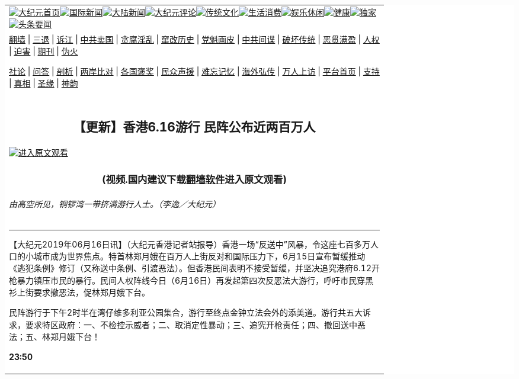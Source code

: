 <a name="1" id="1" target="_blank"></a><span id="1"></span>
<table align=center border="0"><tr><td colspan="2" VALIGN=TOP><a href="https://github.com/19920513/djy/blob/master/gb/nf1351518.md#1"><img src="https://raw.githubusercontent.com/19920513/www/master/t/djy/1.jpg" title="大纪元首页" alt="大纪元首页"></a><a href="https://github.com/19920513/djy/blob/master/gb/n24hr.md#1"><img src="https://raw.githubusercontent.com/19920513/www/master/t/djy/3.jpg" title="国际新闻" alt="国际新闻"></a><a href="https://github.com/19920513/djy/blob/master/gb/nsc413.md#1"><img src="https://raw.githubusercontent.com/19920513/www/master/t/djy/4.jpg" title="大陆新闻" alt="大陆新闻"></a><a href="https://github.com/19920513/djy/blob/master/gb/news392.md#1"><img src="https://raw.githubusercontent.com/19920513/www/master/t/djy/5.jpg" title="大纪元评论" alt="大纪元评论"></a><a href="https://github.com/19920513/djy/blob/master/gb/news2007.md#1"><img src="https://raw.githubusercontent.com/19920513/www/master/t/djy/6.jpg" title="传统文化" alt="传统文化"></a><a href="https://github.com/19920513/djy/blob/master/gb/news2008.md#1"><img src="https://raw.githubusercontent.com/19920513/www/master/t/djy/7.jpg" title="生活消费" alt="生活消费"></a><a href="https://github.com/19920513/djy/blob/master/gb/ncyule.md#1"><img src="https://raw.githubusercontent.com/19920513/www/master/t/djy/8.jpg" title="娱乐休闲" alt="娱乐休闲"></a><a href="https://github.com/19920513/djy/blob/master/gb/nsc1002.md#1"><img src="https://raw.githubusercontent.com/19920513/www/master/t/djy/9.jpg" title="健康" alt="健康"></a><a href="https://github.com/19920513/djy/blob/master/gb/nf6092.md#1"><img src="https://raw.githubusercontent.com/19920513/www/master/t/djy/10a.jpg" title="独家" alt="独家"></a><a href="https://github.com/19920513/djy/blob/master/gb/nf4514.md#1"><img src="https://raw.githubusercontent.com/19920513/www/master/t/djy/12a.jpg" title="头条要闻" alt="头条要闻"></a></td></tr>
<tr><td colspan="2" VALIGN=TOP><a target="_blank" href="https://github.com/19920513/www/blob/master/README.md?zsrh#1">翻墙</a> | <a target="_blank" href="https://github.com/19920513/djy/blob/master/gb/nf5657.md#1">三退</a> | <a target="_blank" href="https://github.com/19920513/djy/blob/master/gb/nf6124.md#1">诉江</a> | <a target="_blank" href="https://github.com/19920513/djy/blob/master/gb/nf1176117.md#1">中共卖国</a> | <a target="_blank" href="https://github.com/19920513/djy/blob/master/gb/nf5773.md#1">贪腐淫乱</a> | <a target="_blank" href="https://github.com/19920513/djy/blob/master/gb/nf1176115.md#1">窜改历史</a> | <a target="_blank" href="https://github.com/19920513/djy/blob/master/gb/nf1176107.md#1">党魁画皮</a> | <a target="_blank" href="https://github.com/19920513/djy/blob/master/gb/nf1320400.md#1">中共间谍</a> | <a target="_blank" href="https://github.com/19920513/djy/blob/master/gb/nf1176114.md#1">破坏传统</a> | <a target="_blank" href="https://github.com/19920513/ntdtv/blob/master/gb/prog447_1.md#1">恶贯满盈</a> | <a target="_blank" href="https://github.com/19920513/djy/blob/master/gb/ncid278.md#1">人权</a> | <a target="_blank" href="https://github.com/19920513/djy/blob/master/gb/nf1176111.md#1">迫害</a> | <a target="_blank" href="https://gitlab.com/szzdlab/mh-qikan/blob/master/README.md#1">期刊</a> | <a target="_blank" href="https://github.com/19920513/djy/blob/master/gb/nf5562.md#1">伪火</a></p><p><a target="_blank" href="https://github.com/19920513/djy/blob/master/gb/9p.md#1">社论</a> | <a target="_blank" href="https://github.com/19920513/djy/blob/master/gb/nf4378.md#1">问答</a> | <a target="_blank" href="https://github.com/19920513/djy/blob/master/gb/nf5792.md#1">剖析</a> | <a target="_blank" href="https://github.com/19920513/djy/blob/master/gb/nf5735.md#1">两岸比对</a> | <a target="_blank" href="https://github.com/19920513/djy/blob/master/gb/nf6119.md#1">各国褒奖</a> | <a target="_blank" href="https://github.com/19920513/djy/blob/master/gb/nf6120.md#1">民众声援</a> | <a target="_blank" href="https://github.com/19920513/djy/blob/master/gb/nf1188594.md#1">难忘记忆</a> | <a target="_blank" href="https://github.com/19920513/djy/blob/master/gb/nf3180.md#1">海外弘传</a> | <a target="_blank" href="https://github.com/19920513/djy/blob/master/gb/nf5410.md#1">万人上访</a> | <a target="_blank" href="https://github.com/19920513/www/blob/master/README.md?zsrh#1">平台首页</a> | <a target="_blank" href="https://github.com/19920513/djy/blob/master/gb/nf4386.md#1">支持</a> | <a target="_blank" href="https://github.com/19920513/djy/blob/master/gb/nf4389.md#1">真相</a> | <a target="_blank" href="https://github.com/19920513/djy/blob/master/gb/nf5790.md#1">圣缘</a> | <a target="_blank" href="https://github.com/19920513/djy/blob/master/gb/nf4786.md#1">神韵</a></td></tr>
<tr><td VALIGN=TOP width="626"><h2 align=center>【更新】香港6.16游行 民阵公布近两百万人</h2>
<a href="https://doyvntponycdh.cloudfront.net/G6gnrD3id"><img width="600" src="https://raw.githubusercontent.com/19920513/djy/master/gb/300/djtsp.jpg" title="进入原文观看"  alt="进入原文观看"></a><h3 align=center>(视频.国内建议下载<a href="https://github.com/19920513/www/blob/master/README.md#8">翻墙软件</a>进入原文观看)</h3>
<h6>由高空所见，铜锣湾一带挤满游行人士。（李逸／大纪元）
</h6>
<hr>
	<p>【大纪元2019年06月16日讯】（大纪元香港记者站报导）香港一场“<ahref="https://github.com/19920513/djy/blob/master/gb/tag/%E5%8F%8D%E9%80%81%E4%B8%AD.md#1">反送中</a>”风暴，令这座七百多万人口的小城市成为世界焦点。<ahref="https://github.com/19920513/djy/blob/master/gb/tag/%E7%89%B9%E9%A6%96.md#1">特首</a>林郑月娥在百万人上街反对和国际压力下，6月15日宣布暂缓推动《逃犯条例》修订（又称<ahref="https://github.com/19920513/djy/blob/master/gb/tag/%E9%80%81%E4%B8%AD%E6%9D%A1%E4%BE%8B.md#1">送中条例</a>、<ahref="https://github.com/19920513/djy/blob/master/gb/tag/%E5%BC%95%E6%B8%A1%E6%81%B6%E6%B3%95.md#1">引渡恶法</a>）。但香港民间表明不接受暂缓，并坚决追究港府6.12<ahref="https://github.com/19920513/djy/blob/master/gb/tag/%E5%BC%80%E6%9E%AA.md#1">开枪</a>暴力镇压市民的暴行。民间人权阵线今日（6月16日）再发起第四次反恶法大游行，呼吁市民穿黑衫上街要求撤恶法，促林郑月娥下台。</p>
<p>民阵游行于下午2时半在湾仔维多利亚公园集合，游行至终点金钟立法会外的添美道。游行共五大诉求，要求特区政府：一、不检控示威者；二、取消定性暴动；三、追究<ahref="https://github.com/19920513/djy/blob/master/gb/tag/%E5%BC%80%E6%9E%AA.md#1">开枪</a>责任；四、撤回送中恶法；五、林郑月娥下台！</p>
<p><strong>23:50</strong></p>
